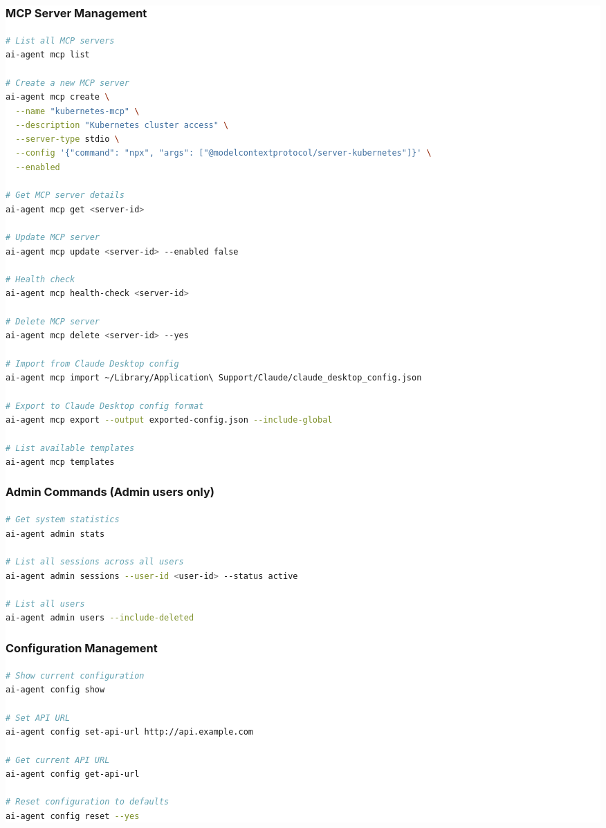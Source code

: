### MCP Server Management

```bash
# List all MCP servers
ai-agent mcp list

# Create a new MCP server
ai-agent mcp create \
  --name "kubernetes-mcp" \
  --description "Kubernetes cluster access" \
  --server-type stdio \
  --config '{"command": "npx", "args": ["@modelcontextprotocol/server-kubernetes"]}' \
  --enabled

# Get MCP server details
ai-agent mcp get <server-id>

# Update MCP server
ai-agent mcp update <server-id> --enabled false

# Health check
ai-agent mcp health-check <server-id>

# Delete MCP server
ai-agent mcp delete <server-id> --yes

# Import from Claude Desktop config
ai-agent mcp import ~/Library/Application\ Support/Claude/claude_desktop_config.json

# Export to Claude Desktop config format
ai-agent mcp export --output exported-config.json --include-global

# List available templates
ai-agent mcp templates
```

### Admin Commands (Admin users only)

```bash
# Get system statistics
ai-agent admin stats

# List all sessions across all users
ai-agent admin sessions --user-id <user-id> --status active

# List all users
ai-agent admin users --include-deleted
```

### Configuration Management

```bash
# Show current configuration
ai-agent config show

# Set API URL
ai-agent config set-api-url http://api.example.com

# Get current API URL
ai-agent config get-api-url

# Reset configuration to defaults
ai-agent config reset --yes
```

